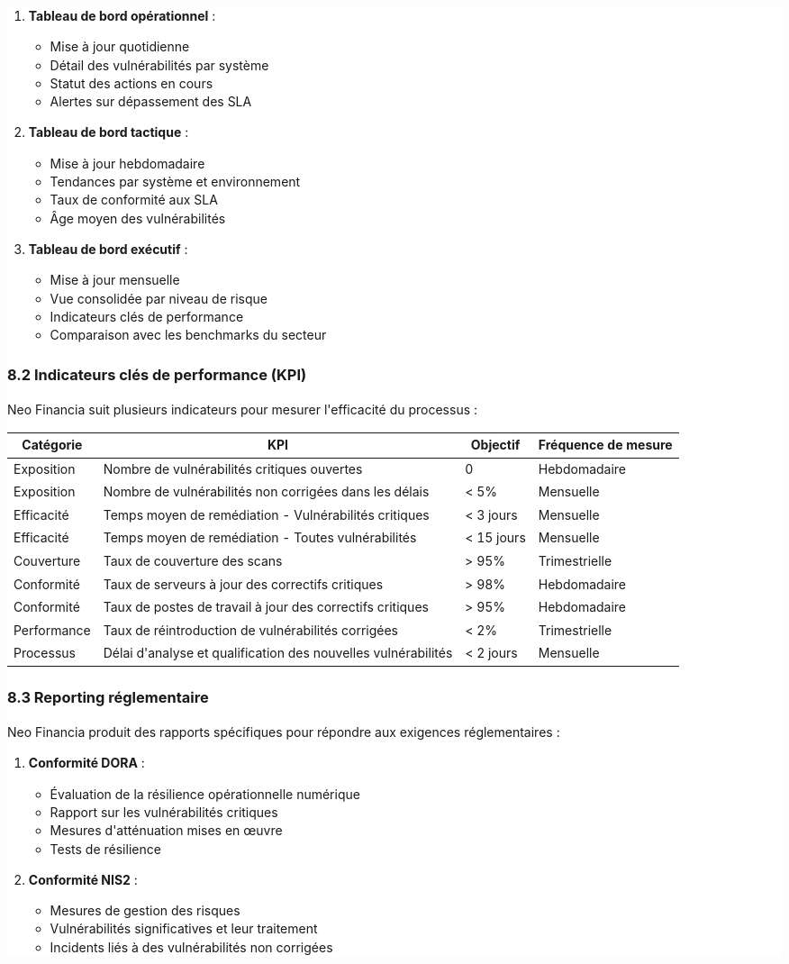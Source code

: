 1. **Tableau de bord opérationnel** :
   - Mise à jour quotidienne
   - Détail des vulnérabilités par système
   - Statut des actions en cours
   - Alertes sur dépassement des SLA

2. **Tableau de bord tactique** :
   - Mise à jour hebdomadaire
   - Tendances par système et environnement
   - Taux de conformité aux SLA
   - Âge moyen des vulnérabilités

3. **Tableau de bord exécutif** :
   - Mise à jour mensuelle
   - Vue consolidée par niveau de risque
   - Indicateurs clés de performance
   - Comparaison avec les benchmarks du secteur

### 8.2 Indicateurs clés de performance (KPI)

Neo Financia suit plusieurs indicateurs pour mesurer l'efficacité du processus :

| Catégorie | KPI | Objectif | Fréquence de mesure |
|-----------|-----|----------|---------------------|
| Exposition | Nombre de vulnérabilités critiques ouvertes | 0 | Hebdomadaire |
| Exposition | Nombre de vulnérabilités non corrigées dans les délais | < 5% | Mensuelle |
| Efficacité | Temps moyen de remédiation - Vulnérabilités critiques | < 3 jours | Mensuelle |
| Efficacité | Temps moyen de remédiation - Toutes vulnérabilités | < 15 jours | Mensuelle |
| Couverture | Taux de couverture des scans | > 95% | Trimestrielle |
| Conformité | Taux de serveurs à jour des correctifs critiques | > 98% | Hebdomadaire |
| Conformité | Taux de postes de travail à jour des correctifs critiques | > 95% | Hebdomadaire |
| Performance | Taux de réintroduction de vulnérabilités corrigées | < 2% | Trimestrielle |
| Processus | Délai d'analyse et qualification des nouvelles vulnérabilités | < 2 jours | Mensuelle |

### 8.3 Reporting réglementaire

Neo Financia produit des rapports spécifiques pour répondre aux exigences réglementaires :

1. **Conformité DORA** :
   - Évaluation de la résilience opérationnelle numérique
   - Rapport sur les vulnérabilités critiques
   - Mesures d'atténuation mises en œuvre
   - Tests de résilience

2. **Conformité NIS2** :
   - Mesures de gestion des risques
   - Vulnérabilités significatives et leur traitement
   - Incidents liés à des vulnérabilités non corrigées
